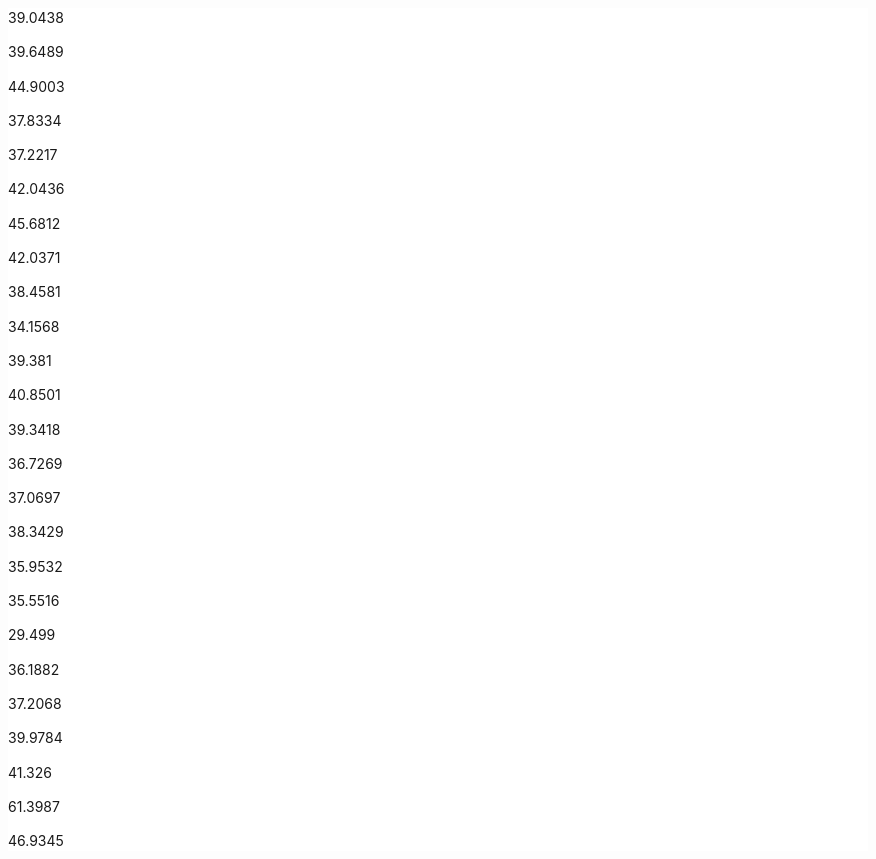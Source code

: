   39.0438
 
 
  39.6489
 
 
  44.9003
 
 
  37.8334
 
 
  37.2217
 
 
  42.0436
 
 
  45.6812
 
 
  42.0371
 
 
  38.4581
 
 
  34.1568
 
 
  39.381
 
 
  40.8501
 
 
  39.3418
 
 
  36.7269
 
 
  37.0697
 
 
  38.3429
 
 
  35.9532
 
 
  35.5516
 
 
  29.499
 
 
  36.1882
 
 
  37.2068
 
 
  39.9784
 
 
  41.326
 
 
  61.3987
 
 
  46.9345
 